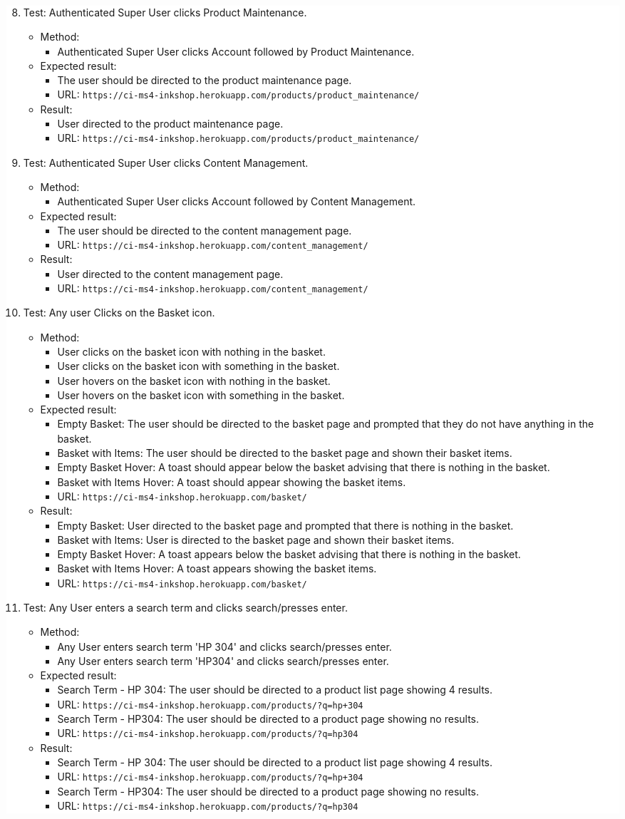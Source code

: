 8. Test: Authenticated Super User clicks Product Maintenance.
    * Method: 
        - Authenticated Super User clicks Account followed by Product Maintenance.
    * Expected result: 
        - The user should be directed to the product maintenance page.
        - URL: `https://ci-ms4-inkshop.herokuapp.com/products/product_maintenance/`
    * Result:
        - User directed to the product maintenance page.
        - URL: `https://ci-ms4-inkshop.herokuapp.com/products/product_maintenance/`

9. Test: Authenticated Super User clicks Content Management.
    * Method: 
        - Authenticated Super User clicks Account followed by Content Management.
    * Expected result: 
        - The user should be directed to the content management page.
        - URL: `https://ci-ms4-inkshop.herokuapp.com/content_management/`
    * Result:
        - User directed to the content management page.
        - URL: `https://ci-ms4-inkshop.herokuapp.com/content_management/`

10. Test: Any user Clicks on the Basket icon.
    * Method: 
        - User clicks on the basket icon with nothing in the basket.
        - User clicks on the basket icon with something in the basket.
        - User hovers on the basket icon with nothing in the basket.
        - User hovers on the basket icon with something in the basket.
    * Expected result: 
        - Empty Basket: The user should be directed to the basket page and prompted that they do not have anything in the basket.
        - Basket with Items: The user should be directed to the basket page and shown their basket items.
        - Empty Basket Hover: A toast should appear below the basket advising that there is nothing in the basket.
        - Basket with Items Hover: A toast should appear showing the basket items.
        - URL: `https://ci-ms4-inkshop.herokuapp.com/basket/`
    * Result:
        - Empty Basket: User directed to the basket page and prompted that there is nothing in the basket.
        - Basket with Items: User is directed to the basket page and shown their basket items.
        - Empty Basket Hover: A toast appears below the basket advising that there is nothing in the basket.
        - Basket with Items Hover: A toast appears showing the basket items.
        - URL: `https://ci-ms4-inkshop.herokuapp.com/basket/`


11. Test: Any User enters a search term and clicks search/presses enter.
    * Method: 
        - Any User enters search term 'HP 304' and clicks search/presses enter.
        - Any User enters search term 'HP304' and clicks search/presses enter.
    * Expected result: 
        - Search Term - HP 304: The user should be directed to a product list page showing 4 results.
        - URL: `https://ci-ms4-inkshop.herokuapp.com/products/?q=hp+304`
        - Search Term - HP304: The user should be directed to a product page showing no results.
        - URL: `https://ci-ms4-inkshop.herokuapp.com/products/?q=hp304`
    * Result:
        - Search Term - HP 304: The user should be directed to a product list page showing 4 results.
        - URL: `https://ci-ms4-inkshop.herokuapp.com/products/?q=hp+304`
        - Search Term - HP304: The user should be directed to a product page showing no results.
        - URL: `https://ci-ms4-inkshop.herokuapp.com/products/?q=hp304`
